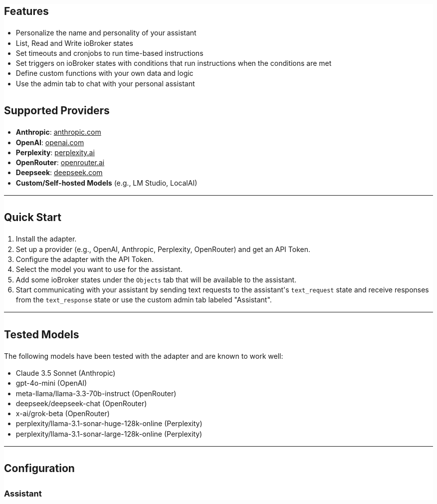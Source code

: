 ## Features

- Personalize the name and personality of your assistant
- List, Read and Write ioBroker states
- Set timeouts and cronjobs to run time-based instructions
- Set triggers on ioBroker states with conditions that run instructions when the conditions are met
- Define custom functions with your own data and logic
- Use the admin tab to chat with your personal assistant

## Supported Providers

- **Anthropic**: [anthropic.com](https://anthropic.com)
- **OpenAI**: [openai.com](https://openai.com)
- **Perplexity**: [perplexity.ai](https://perplexity.ai)
- **OpenRouter**: [openrouter.ai](https://openrouter.ai)
- **Deepseek**: [deepseek.com](http://deepseek.com/)
- **Custom/Self-hosted Models** (e.g., LM Studio, LocalAI)

---

## Quick Start

1. Install the adapter.
2. Set up a provider (e.g., OpenAI, Anthropic, Perplexity, OpenRouter) and get an API Token.
3. Configure the adapter with the API Token.
4. Select the model you want to use for the assistant.
5. Add some ioBroker states under the `Objects` tab that will be available to the assistant.
6. Start communicating with your assistant by sending text requests to the assistant's `text_request` state and receive responses from the `text_response` state or use the custom admin tab labeled "Assistant".

---

## Tested Models

The following models have been tested with the adapter and are known to work well:

- Claude 3.5 Sonnet (Anthropic)
- gpt-4o-mini (OpenAI)
- meta-llama/llama-3.3-70b-instruct (OpenRouter)
- deepseek/deepseek-chat (OpenRouter)
- x-ai/grok-beta (OpenRouter)
- perplexity/llama-3.1-sonar-huge-128k-online (Perplexity)
- perplexity/llama-3.1-sonar-large-128k-online (Perplexity)

---

## Configuration

### Assistant
